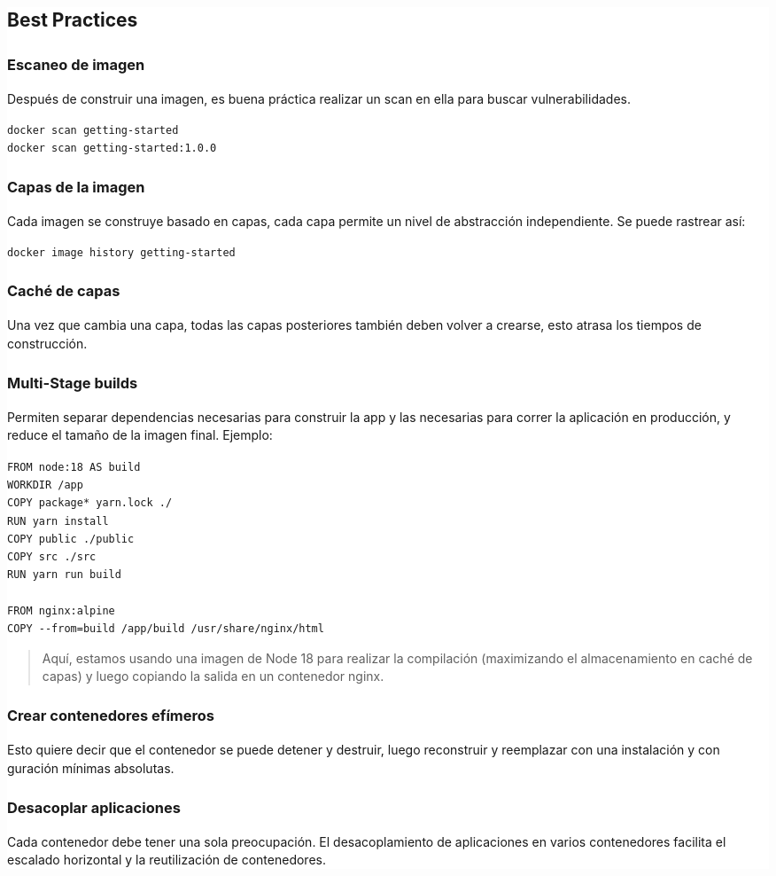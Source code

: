 ## Best Practices

### Escaneo de imagen

Después de construir una imagen, es buena práctica realizar un scan en ella para buscar vulnerabilidades.

```
docker scan getting-started
docker scan getting-started:1.0.0
```

### Capas de la imagen

Cada imagen se construye basado en capas, cada capa permite un nivel de abstracción independiente. Se puede rastrear así:

```
docker image history getting-started
```

### Caché de capas

Una vez que cambia una capa, todas las capas posteriores también deben volver a crearse, esto atrasa los tiempos de construcción.

### Multi-Stage builds
Permiten separar dependencias necesarias para construir la app y las necesarias para correr la aplicación en producción, y reduce el tamaño de la imagen final. Ejemplo:

```
FROM node:18 AS build
WORKDIR /app
COPY package* yarn.lock ./
RUN yarn install
COPY public ./public
COPY src ./src
RUN yarn run build

FROM nginx:alpine
COPY --from=build /app/build /usr/share/nginx/html
```

> Aquí, estamos usando una imagen de Node 18 para realizar la compilación (maximizando el almacenamiento en caché de capas) y luego copiando la salida en un contenedor nginx.

### Crear contenedores efímeros

Esto quiere decir que el contenedor se puede detener y destruir, luego reconstruir y reemplazar con una instalación y con guración mínimas absolutas.

### Desacoplar aplicaciones
Cada contenedor debe tener una sola preocupación. El desacoplamiento de aplicaciones en varios contenedores facilita el escalado horizontal y la reutilización de contenedores.
